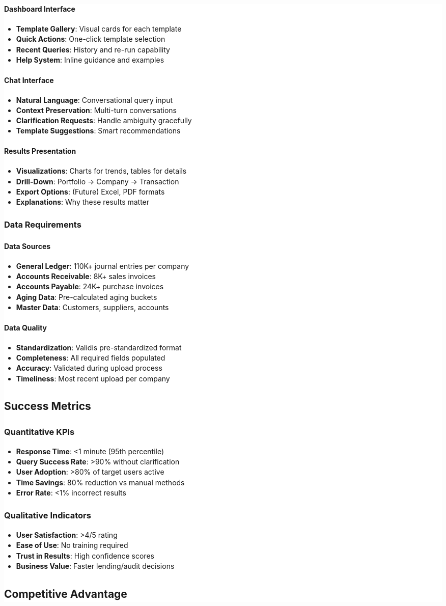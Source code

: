 #### Dashboard Interface
- **Template Gallery**: Visual cards for each template
- **Quick Actions**: One-click template selection
- **Recent Queries**: History and re-run capability
- **Help System**: Inline guidance and examples

#### Chat Interface
- **Natural Language**: Conversational query input
- **Context Preservation**: Multi-turn conversations
- **Clarification Requests**: Handle ambiguity gracefully
- **Template Suggestions**: Smart recommendations

#### Results Presentation
- **Visualizations**: Charts for trends, tables for details
- **Drill-Down**: Portfolio → Company → Transaction
- **Export Options**: (Future) Excel, PDF formats
- **Explanations**: Why these results matter

### Data Requirements

#### Data Sources
- **General Ledger**: 110K+ journal entries per company
- **Accounts Receivable**: 8K+ sales invoices
- **Accounts Payable**: 24K+ purchase invoices
- **Aging Data**: Pre-calculated aging buckets
- **Master Data**: Customers, suppliers, accounts

#### Data Quality
- **Standardization**: Validis pre-standardized format
- **Completeness**: All required fields populated
- **Accuracy**: Validated during upload process
- **Timeliness**: Most recent upload per company

## Success Metrics

### Quantitative KPIs
- **Response Time**: <1 minute (95th percentile)
- **Query Success Rate**: >90% without clarification
- **User Adoption**: >80% of target users active
- **Time Savings**: 80% reduction vs manual methods
- **Error Rate**: <1% incorrect results

### Qualitative Indicators
- **User Satisfaction**: >4/5 rating
- **Ease of Use**: No training required
- **Trust in Results**: High confidence scores
- **Business Value**: Faster lending/audit decisions

## Competitive Advantage
